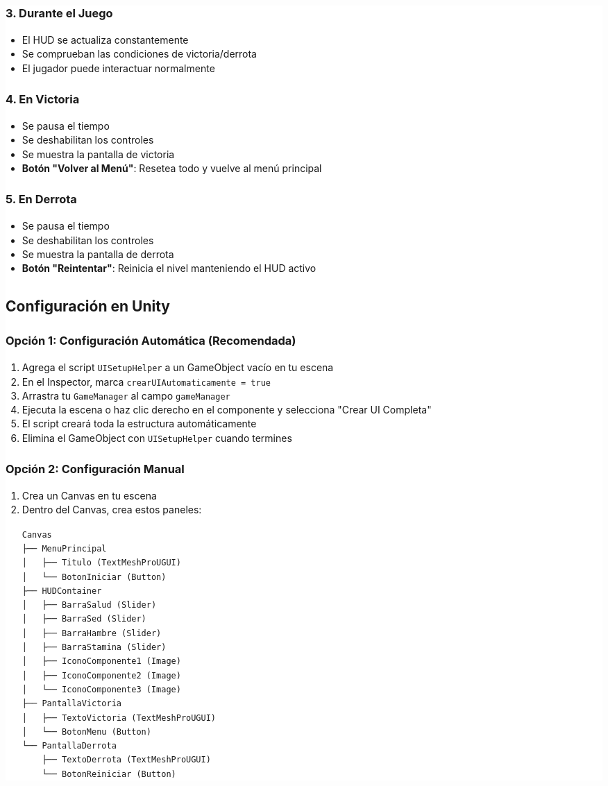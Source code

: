 ### 3. **Durante el Juego**
- El HUD se actualiza constantemente
- Se comprueban las condiciones de victoria/derrota
- El jugador puede interactuar normalmente

### 4. **En Victoria**
- Se pausa el tiempo
- Se deshabilitan los controles
- Se muestra la pantalla de victoria
- **Botón "Volver al Menú"**: Resetea todo y vuelve al menú principal

### 5. **En Derrota**
- Se pausa el tiempo
- Se deshabilitan los controles
- Se muestra la pantalla de derrota
- **Botón "Reintentar"**: Reinicia el nivel manteniendo el HUD activo

## Configuración en Unity

### Opción 1: Configuración Automática (Recomendada)
1. Agrega el script `UISetupHelper` a un GameObject vacío en tu escena
2. En el Inspector, marca `crearUIAutomaticamente = true`
3. Arrastra tu `GameManager` al campo `gameManager`
4. Ejecuta la escena o haz clic derecho en el componente y selecciona "Crear UI Completa"
5. El script creará toda la estructura automáticamente
6. Elimina el GameObject con `UISetupHelper` cuando termines

### Opción 2: Configuración Manual
1. Crea un Canvas en tu escena
2. Dentro del Canvas, crea estos paneles:
   ```
   Canvas
   ├── MenuPrincipal
   │   ├── Titulo (TextMeshProUGUI)
   │   └── BotonIniciar (Button)
   ├── HUDContainer
   │   ├── BarraSalud (Slider)
   │   ├── BarraSed (Slider)
   │   ├── BarraHambre (Slider)
   │   ├── BarraStamina (Slider)
   │   ├── IconoComponente1 (Image)
   │   ├── IconoComponente2 (Image)
   │   └── IconoComponente3 (Image)
   ├── PantallaVictoria
   │   ├── TextoVictoria (TextMeshProUGUI)
   │   └── BotonMenu (Button)
   └── PantallaDerrota
       ├── TextoDerrota (TextMeshProUGUI)
       └── BotonReiniciar (Button)
   ```
